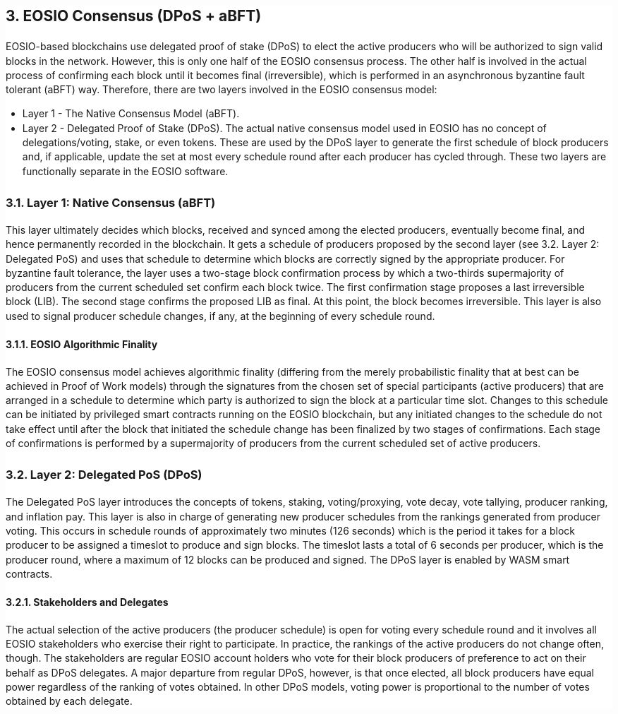 ## 3. EOSIO Consensus (DPoS + aBFT)
EOSIO-based blockchains use delegated proof of stake (DPoS) to elect the active producers who will be authorized to sign valid blocks in the network. However, this is only one half of the EOSIO consensus process. The other half is involved in the actual process of confirming each block until it becomes final (irreversible), which is performed in an asynchronous byzantine fault tolerant (aBFT) way. Therefore, there are two layers involved in the EOSIO consensus model:

- Layer 1 - The Native Consensus Model (aBFT).
- Layer 2 - Delegated Proof of Stake (DPoS).
The actual native consensus model used in EOSIO has no concept of delegations/voting, stake, or even tokens. These are used by the DPoS layer to generate the first schedule of block producers and, if applicable, update the set at most every schedule round after each producer has cycled through. These two layers are functionally separate in the EOSIO software.

### 3.1. Layer 1: Native Consensus (aBFT)
This layer ultimately decides which blocks, received and synced among the elected producers, eventually become final, and hence permanently recorded in the blockchain. It gets a schedule of producers proposed by the second layer (see 3.2. Layer 2: Delegated PoS) and uses that schedule to determine which blocks are correctly signed by the appropriate producer. For byzantine fault tolerance, the layer uses a two-stage block confirmation process by which a two-thirds supermajority of producers from the current scheduled set confirm each block twice. The first confirmation stage proposes a last irreversible block (LIB). The second stage confirms the proposed LIB as final. At this point, the block becomes irreversible. This layer is also used to signal producer schedule changes, if any, at the beginning of every schedule round.

#### 3.1.1. EOSIO Algorithmic Finality
The EOSIO consensus model achieves algorithmic finality (differing from the merely probabilistic finality that at best can be achieved in Proof of Work models) through the signatures from the chosen set of special participants (active producers) that are arranged in a schedule to determine which party is authorized to sign the block at a particular time slot. Changes to this schedule can be initiated by privileged smart contracts running on the EOSIO blockchain, but any initiated changes to the schedule do not take effect until after the block that initiated the schedule change has been finalized by two stages of confirmations. Each stage of confirmations is performed by a supermajority of producers from the current scheduled set of active producers.

### 3.2. Layer 2: Delegated PoS (DPoS)
The Delegated PoS layer introduces the concepts of tokens, staking, voting/proxying, vote decay, vote tallying, producer ranking, and inflation pay. This layer is also in charge of generating new producer schedules from the rankings generated from producer voting. This occurs in schedule rounds of approximately two minutes (126 seconds) which is the period it takes for a block producer to be assigned a timeslot to produce and sign blocks. The timeslot lasts a total of 6 seconds per producer, which is the producer round, where a maximum of 12 blocks can be produced and signed. The DPoS layer is enabled by WASM smart contracts.

#### 3.2.1. Stakeholders and Delegates
The actual selection of the active producers (the producer schedule) is open for voting every schedule round and it involves all EOSIO stakeholders who exercise their right to participate. In practice, the rankings of the active producers do not change often, though. The stakeholders are regular EOSIO account holders who vote for their block producers of preference to act on their behalf as DPoS delegates. A major departure from regular DPoS, however, is that once elected, all block producers have equal power regardless of the ranking of votes obtained. In other DPoS models, voting power is proportional to the number of votes obtained by each delegate.
